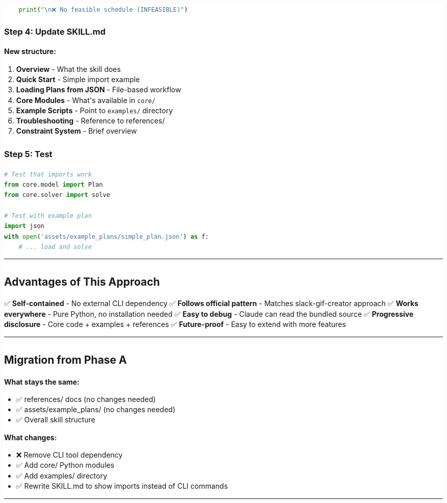 ```python
    print("\n❌ No feasible schedule (INFEASIBLE)")
```

### Step 4: Update SKILL.md

**New structure:**
1. **Overview** - What the skill does
2. **Quick Start** - Simple import example
3. **Loading Plans from JSON** - File-based workflow
4. **Core Modules** - What's available in `core/`
5. **Example Scripts** - Point to `examples/` directory
6. **Troubleshooting** - Reference to references/
7. **Constraint System** - Brief overview

### Step 5: Test

```python
# Test that imports work
from core.model import Plan
from core.solver import solve

# Test with example plan
import json
with open('assets/example_plans/simple_plan.json') as f:
    # ... load and solve
```

---

## Advantages of This Approach

✅ **Self-contained** - No external CLI dependency
✅ **Follows official pattern** - Matches slack-gif-creator approach
✅ **Works everywhere** - Pure Python, no installation needed
✅ **Easy to debug** - Claude can read the bundled source
✅ **Progressive disclosure** - Core code + examples + references
✅ **Future-proof** - Easy to extend with more features

---

## Migration from Phase A

**What stays the same:**
- ✅ references/ docs (no changes needed)
- ✅ assets/example_plans/ (no changes needed)
- ✅ Overall skill structure

**What changes:**
- ❌ Remove CLI tool dependency
- ✅ Add core/ Python modules
- ✅ Add examples/ directory
- ✅ Rewrite SKILL.md to show imports instead of CLI commands

---